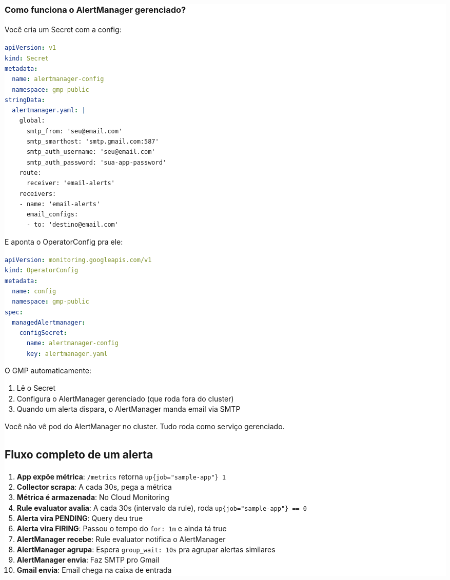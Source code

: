 ### Como funciona o AlertManager gerenciado?

Você cria um Secret com a config:

```yaml
apiVersion: v1
kind: Secret
metadata:
  name: alertmanager-config
  namespace: gmp-public
stringData:
  alertmanager.yaml: |
    global:
      smtp_from: 'seu@email.com'
      smtp_smarthost: 'smtp.gmail.com:587'
      smtp_auth_username: 'seu@email.com'
      smtp_auth_password: 'sua-app-password'
    route:
      receiver: 'email-alerts'
    receivers:
    - name: 'email-alerts'
      email_configs:
      - to: 'destino@email.com'
```

E aponta o OperatorConfig pra ele:

```yaml
apiVersion: monitoring.googleapis.com/v1
kind: OperatorConfig
metadata:
  name: config
  namespace: gmp-public
spec:
  managedAlertmanager:
    configSecret:
      name: alertmanager-config
      key: alertmanager.yaml
```

O GMP automaticamente:
1. Lê o Secret
2. Configura o AlertManager gerenciado (que roda fora do cluster)
3. Quando um alerta dispara, o AlertManager manda email via SMTP

Você não vê pod do AlertManager no cluster. Tudo roda como serviço gerenciado.

## Fluxo completo de um alerta

1. **App expõe métrica**: `/metrics` retorna `up{job="sample-app"} 1`
2. **Collector scrapa**: A cada 30s, pega a métrica
3. **Métrica é armazenada**: No Cloud Monitoring
4. **Rule evaluator avalia**: A cada 30s (intervalo da rule), roda `up{job="sample-app"} == 0`
5. **Alerta vira PENDING**: Query deu true
6. **Alerta vira FIRING**: Passou o tempo do `for: 1m` e ainda tá true
7. **AlertManager recebe**: Rule evaluator notifica o AlertManager
8. **AlertManager agrupa**: Espera `group_wait: 10s` pra agrupar alertas similares
9. **AlertManager envia**: Faz SMTP pro Gmail
10. **Gmail envia**: Email chega na caixa de entrada
